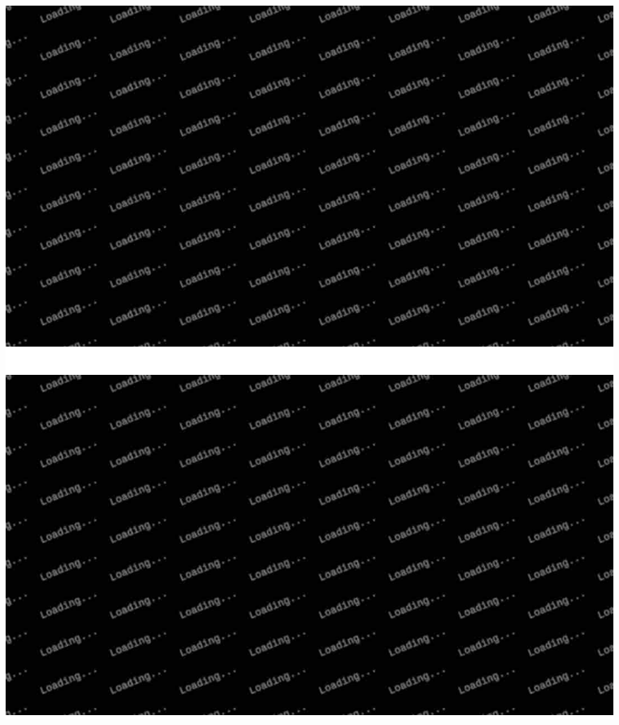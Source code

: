  <img width="100%" height="100%" class="lazyload" src="./../images/loading.jpg"
  data-src="./../images/PB05/bd-13400-1090px.jpg"
  data-srcset="./../images/PB05/bd-13400-512px.jpg 512w,
  ./../images/PB05/bd-13400-768px.jpg 768w,
  ./../images/PB05/bd-13400-1090px.jpg 1090w"
  sizes="(min-width: 1218px) 1090px,
  (min-width: 768px) 87vw,
  89vw" />
</div>

<br>

<div id="container1" class="twentytwenty-container">
 <img width="100%" height="100%" class="lazyload" src="./../images/loading.jpg"
  data-src="./../images/PB05/tv-13525-1090px.jpg"